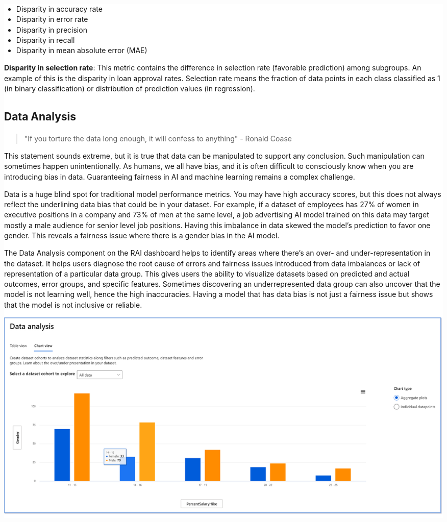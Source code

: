 * Disparity in accuracy rate
* Disparity in error rate
* Disparity in precision
* Disparity in recall
* Disparity in mean absolute error (MAE)

**Disparity in selection rate**: This metric contains the difference in selection rate (favorable prediction) among subgroups. An example of this is the disparity in loan approval rates. Selection rate means the fraction of data points in each class classified as 1 (in binary classification) or distribution of prediction values (in regression).

## Data Analysis

> "If you torture the data long enough, it will confess to anything" - Ronald Coase

This statement sounds extreme, but it is true that data can be manipulated to support any conclusion. Such manipulation can sometimes happen unintentionally. As humans, we all have bias, and it is often difficult to consciously know when you are introducing bias in data. Guaranteeing fairness in AI and machine learning remains a complex challenge.

Data is a huge blind spot for traditional model performance metrics. You may have high accuracy scores, but this does not always reflect the underlining data bias that could be in your dataset. For example, if a dataset of employees has 27% of women in executive positions in a company and 73% of men at the same level, a job advertising AI model trained on this data may target mostly a male audience for senior level job positions. Having this imbalance in data skewed the model’s prediction to favor one gender. This reveals a fairness issue where there is a gender bias in the AI model.

The Data Analysis component on the RAI dashboard helps to identify areas where there’s an over- and under-representation in the dataset. It helps users diagnose the root cause of errors and fairness issues introduced from data imbalances or lack of representation of a particular data group. This gives users the ability to visualize datasets based on predicted and actual outcomes, error groups, and specific features. Sometimes discovering an underrepresented data group can also uncover that the model is not learning well, hence the high inaccuracies. Having a model that has data bias is not just a fairness issue but shows that the model is not inclusive or reliable.

![Data Analysis component on RAI Dashboard](./images/dataanalysis-cover.png)
